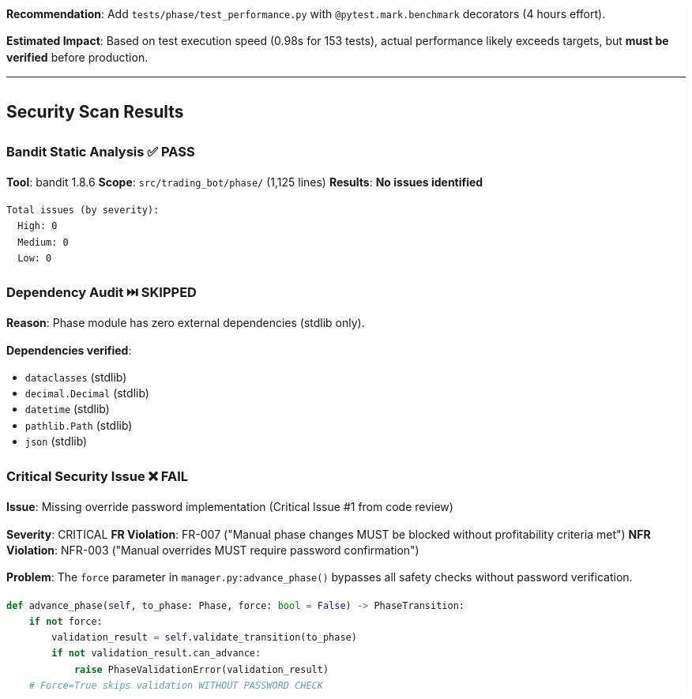 **Recommendation**: Add `tests/phase/test_performance.py` with `@pytest.mark.benchmark` decorators (4 hours effort).

**Estimated Impact**: Based on test execution speed (0.98s for 153 tests), actual performance likely exceeds targets, but **must be verified** before production.

---

## Security Scan Results

### Bandit Static Analysis ✅ PASS

**Tool**: bandit 1.8.6
**Scope**: `src/trading_bot/phase/` (1,125 lines)
**Results**: **No issues identified**

```
Total issues (by severity):
  High: 0
  Medium: 0
  Low: 0
```

### Dependency Audit ⏭️ SKIPPED

**Reason**: Phase module has zero external dependencies (stdlib only).

**Dependencies verified**:
- `dataclasses` (stdlib)
- `decimal.Decimal` (stdlib)
- `datetime` (stdlib)
- `pathlib.Path` (stdlib)
- `json` (stdlib)

### Critical Security Issue ❌ FAIL

**Issue**: Missing override password implementation (Critical Issue #1 from code review)

**Severity**: CRITICAL
**FR Violation**: FR-007 ("Manual phase changes MUST be blocked without profitability criteria met")
**NFR Violation**: NFR-003 ("Manual overrides MUST require password confirmation")

**Problem**: The `force` parameter in `manager.py:advance_phase()` bypasses all safety checks without password verification.

```python
def advance_phase(self, to_phase: Phase, force: bool = False) -> PhaseTransition:
    if not force:
        validation_result = self.validate_transition(to_phase)
        if not validation_result.can_advance:
            raise PhaseValidationError(validation_result)
    # Force=True skips validation WITHOUT PASSWORD CHECK
```
